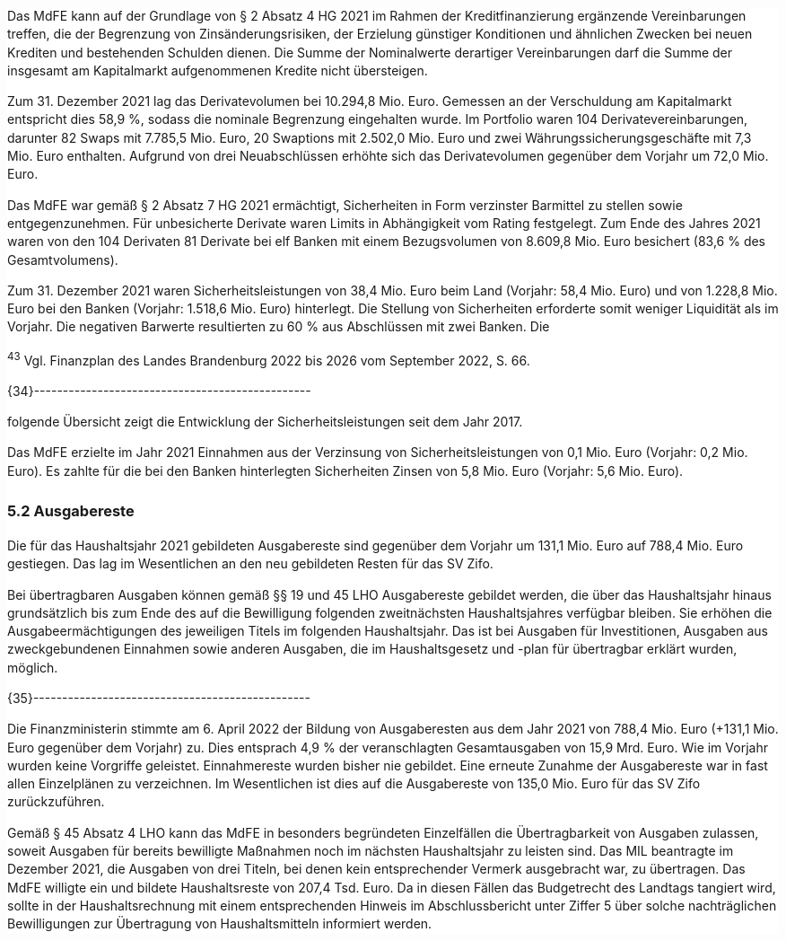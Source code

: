 Das MdFE kann auf der Grundlage von § 2 Absatz 4 HG 2021 im Rahmen der Kreditfinanzierung ergänzende Vereinbarungen treffen, die der Begrenzung von Zinsänderungsrisiken, der Erzielung günstiger Konditionen und ähnlichen Zwecken bei neuen Krediten und bestehenden Schulden dienen. Die Summe der Nominalwerte derartiger Vereinbarungen darf die Summe der insgesamt am Kapitalmarkt aufgenommenen Kredite nicht übersteigen.

Zum 31. Dezember 2021 lag das Derivatevolumen bei 10.294,8 Mio. Euro. Gemessen an der Verschuldung am Kapitalmarkt entspricht dies 58,9 %, sodass die nominale Begrenzung eingehalten wurde. Im Portfolio waren 104 Derivatevereinbarungen, darunter 82 Swaps mit 7.785,5 Mio. Euro, 20 Swaptions mit 2.502,0 Mio. Euro und zwei Währungssicherungsgeschäfte mit 7,3 Mio. Euro enthalten. Aufgrund von drei Neuabschlüssen erhöhte sich das Derivatevolumen gegenüber dem Vorjahr um 72,0 Mio. Euro.

Das MdFE war gemäß § 2 Absatz 7 HG 2021 ermächtigt, Sicherheiten in Form verzinster Barmittel zu stellen sowie entgegenzunehmen. Für unbesicherte Derivate waren Limits in Abhängigkeit vom Rating festgelegt. Zum Ende des Jahres 2021 waren von den 104 Derivaten 81 Derivate bei elf Banken mit einem Bezugsvolumen von 8.609,8 Mio. Euro besichert (83,6 % des Gesamtvolumens).

Zum 31. Dezember 2021 waren Sicherheitsleistungen von 38,4 Mio. Euro beim Land (Vorjahr: 58,4 Mio. Euro) und von 1.228,8 Mio. Euro bei den Banken (Vorjahr: 1.518,6 Mio. Euro) hinterlegt. Die Stellung von Sicherheiten erforderte somit weniger Liquidität als im Vorjahr. Die negativen Barwerte resultierten zu 60 % aus Abschlüssen mit zwei Banken. Die

<sup>43</sup> Vgl. Finanzplan des Landes Brandenburg 2022 bis 2026 vom September 2022, S. 66.

{34}------------------------------------------------

folgende Übersicht zeigt die Entwicklung der Sicherheitsleistungen seit dem Jahr 2017.

Das MdFE erzielte im Jahr 2021 Einnahmen aus der Verzinsung von Sicherheitsleistungen von 0,1 Mio. Euro (Vorjahr: 0,2 Mio. Euro). Es zahlte für die bei den Banken hinterlegten Sicherheiten Zinsen von 5,8 Mio. Euro (Vorjahr: 5,6 Mio. Euro).

### 5.2 Ausgabereste

Die für das Haushaltsjahr 2021 gebildeten Ausgabereste sind gegenüber dem Vorjahr um 131,1 Mio. Euro auf 788,4 Mio. Euro gestiegen. Das lag im Wesentlichen an den neu gebildeten Resten für das SV Zifo.

Bei übertragbaren Ausgaben können gemäß §§ 19 und 45 LHO Ausgabereste gebildet werden, die über das Haushaltsjahr hinaus grundsätzlich bis zum Ende des auf die Bewilligung folgenden zweitnächsten Haushaltsjahres verfügbar bleiben. Sie erhöhen die Ausgabeermächtigungen des jeweiligen Titels im folgenden Haushaltsjahr. Das ist bei Ausgaben für Investitionen, Ausgaben aus zweckgebundenen Einnahmen sowie anderen Ausgaben, die im Haushaltsgesetz und -plan für übertragbar erklärt wurden, möglich.

{35}------------------------------------------------

Die Finanzministerin stimmte am 6. April 2022 der Bildung von Ausgaberesten aus dem Jahr 2021 von 788,4 Mio. Euro (+131,1 Mio. Euro gegenüber dem Vorjahr) zu. Dies entsprach 4,9 % der veranschlagten Gesamtausgaben von 15,9 Mrd. Euro. Wie im Vorjahr wurden keine Vorgriffe geleistet. Einnahmereste wurden bisher nie gebildet. Eine erneute Zunahme der Ausgabereste war in fast allen Einzelplänen zu verzeichnen. Im Wesentlichen ist dies auf die Ausgabereste von 135,0 Mio. Euro für das SV Zifo zurückzuführen.

Gemäß § 45 Absatz 4 LHO kann das MdFE in besonders begründeten Einzelfällen die Übertragbarkeit von Ausgaben zulassen, soweit Ausgaben für bereits bewilligte Maßnahmen noch im nächsten Haushaltsjahr zu leisten sind. Das MIL beantragte im Dezember 2021, die Ausgaben von drei Titeln, bei denen kein entsprechender Vermerk ausgebracht war, zu übertragen. Das MdFE willigte ein und bildete Haushaltsreste von 207,4 Tsd. Euro. Da in diesen Fällen das Budgetrecht des Landtags tangiert wird, sollte in der Haushaltsrechnung mit einem entsprechenden Hinweis im Abschlussbericht unter Ziffer 5 über solche nachträglichen Bewilligungen zur Übertragung von Haushaltsmitteln informiert werden.
